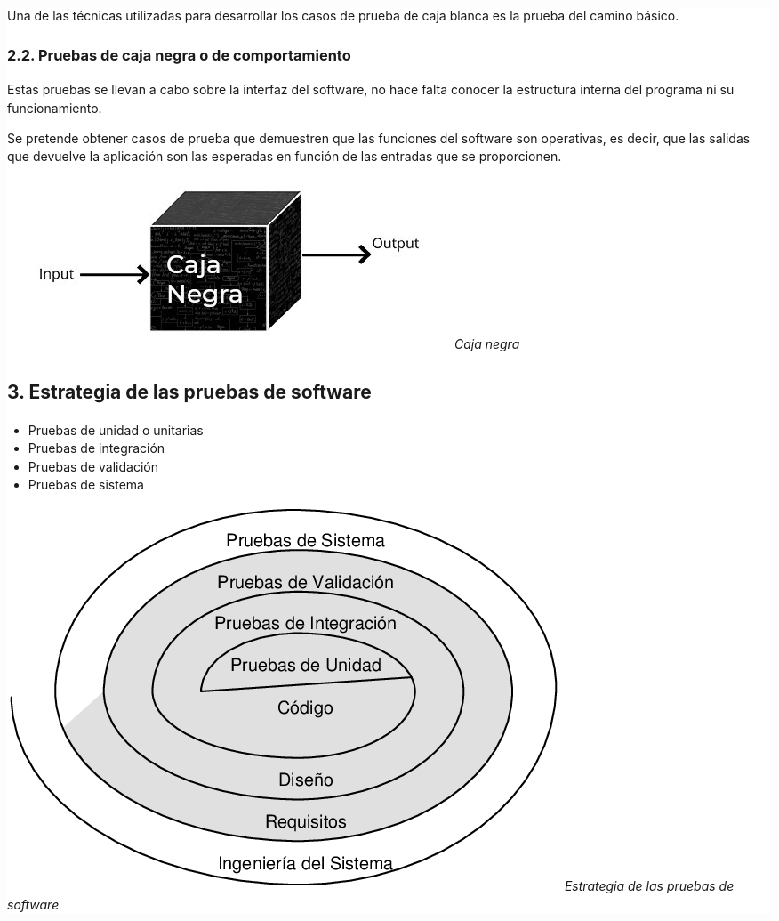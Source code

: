 Una de las técnicas utilizadas para desarrollar los casos de prueba de caja blanca es la prueba del camino básico.


### 2.2. Pruebas de caja negra o de comportamiento

Estas pruebas se llevan a cabo sobre la interfaz del software, no hace falta conocer la estructura interna del programa ni su funcionamiento.

Se pretende obtener casos de prueba que demuestren que las funciones del software son operativas, es decir, que las salidas que devuelve la aplicación son las esperadas en función de las entradas que se proporcionen.


![Caja negra](/assets/img/analisis-desarrollo-prueba-aplicaciones/cajaNegra.jpg)
_Caja negra_


## 3. Estrategia de las pruebas de software

- Pruebas de unidad o unitarias
- Pruebas de integración
- Pruebas de validación
- Pruebas de sistema

![Estrategia de las pruebas de software](/assets/img/analisis-desarrollo-prueba-aplicaciones/estrategiaPruebasSoftware.png)
_Estrategia de las pruebas de software_
